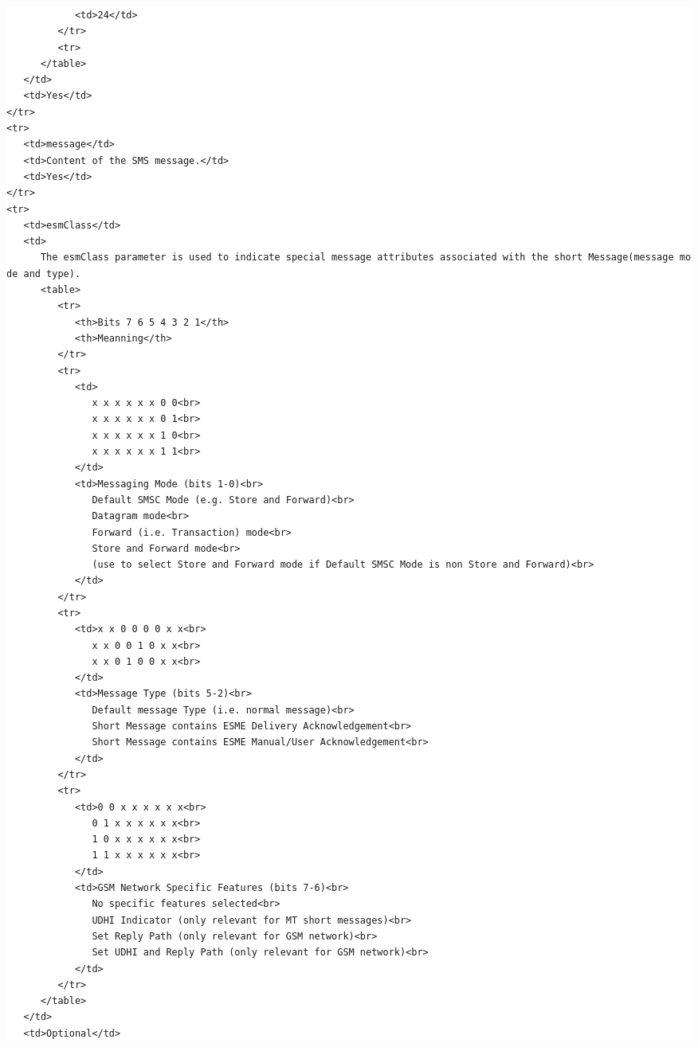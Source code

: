                 <td>24</td>
             </tr>
             <tr>
          </table>
       </td>
       <td>Yes</td>
    </tr>
    <tr>
       <td>message</td>
       <td>Content of the SMS message.</td>
       <td>Yes</td>
    </tr>
    <tr>
       <td>esmClass</td>
       <td>
          The esmClass parameter is used to indicate special message attributes associated with the short Message(message mode and type).
          <table>
             <tr>
                <th>Bits 7 6 5 4 3 2 1</th>
                <th>Meanning</th>
             </tr>
             <tr>
                <td>
                   x x x x x x 0 0<br>
                   x x x x x x 0 1<br>
                   x x x x x x 1 0<br>
                   x x x x x x 1 1<br>
                </td>
                <td>Messaging Mode (bits 1-0)<br>
                   Default SMSC Mode (e.g. Store and Forward)<br>
                   Datagram mode<br>
                   Forward (i.e. Transaction) mode<br>
                   Store and Forward mode<br>
                   (use to select Store and Forward mode if Default SMSC Mode is non Store and Forward)<br>
                </td>
             </tr>
             <tr>
                <td>x x 0 0 0 0 x x<br>
                   x x 0 0 1 0 x x<br>
                   x x 0 1 0 0 x x<br>
                </td>
                <td>Message Type (bits 5-2)<br>
                   Default message Type (i.e. normal message)<br>
                   Short Message contains ESME Delivery Acknowledgement<br>
                   Short Message contains ESME Manual/User Acknowledgement<br>
                </td>
             </tr>
             <tr>
                <td>0 0 x x x x x x<br>
                   0 1 x x x x x x<br>
                   1 0 x x x x x x<br>
                   1 1 x x x x x x<br>
                </td>
                <td>GSM Network Specific Features (bits 7-6)<br>
                   No specific features selected<br>
                   UDHI Indicator (only relevant for MT short messages)<br>
                   Set Reply Path (only relevant for GSM network)<br>
                   Set UDHI and Reply Path (only relevant for GSM network)<br>
                </td>
             </tr>
          </table>
       </td>
       <td>Optional</td>